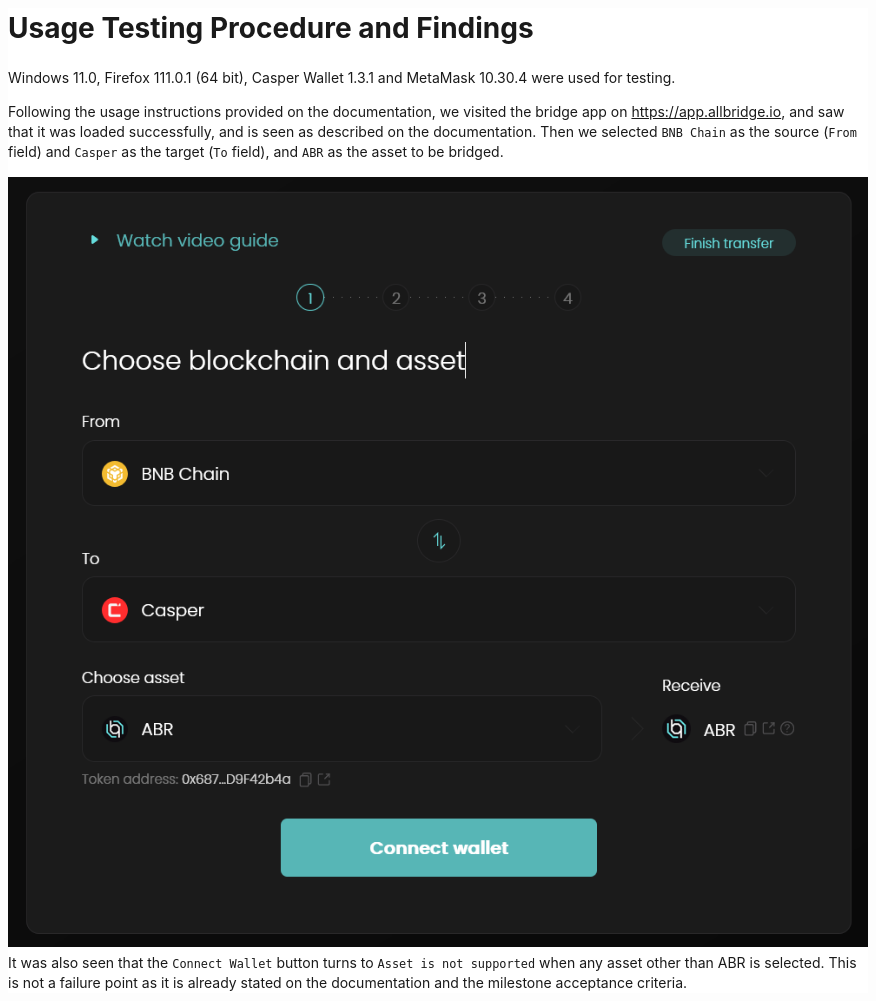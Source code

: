 # Usage Testing Procedure and Findings

Windows 11.0, Firefox 111.0.1 (64 bit), Casper Wallet 1.3.1 and MetaMask 10.30.4 were used for testing.

Following the usage instructions provided on the documentation, we visited the bridge app on https://app.allbridge.io, and saw that it was loaded successfully, and is seen as described on the documentation. Then we selected `BNB Chain` as the source (`From` field) and `Casper` as the target (`To` field), and `ABR` as the asset to be bridged.

![Bridge home page from BSC to CSPR](assets/Bridge-home-page-from-BSC-to-CSPR.png)
It was also seen that the `Connect Wallet` button turns to `Asset is not supported` when any asset other than ABR is selected. This is not a failure point as it is already stated on the documentation and the milestone acceptance criteria.
